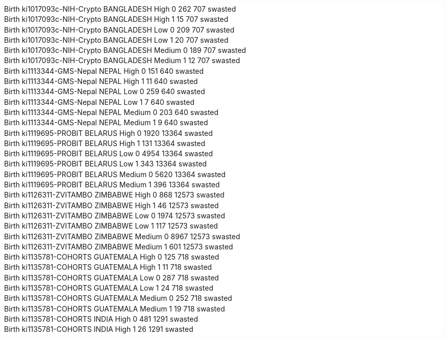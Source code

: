 Birth       ki1017093c-NIH-Crypto      BANGLADESH                     High              0      262     707  swasted          
Birth       ki1017093c-NIH-Crypto      BANGLADESH                     High              1       15     707  swasted          
Birth       ki1017093c-NIH-Crypto      BANGLADESH                     Low               0      209     707  swasted          
Birth       ki1017093c-NIH-Crypto      BANGLADESH                     Low               1       20     707  swasted          
Birth       ki1017093c-NIH-Crypto      BANGLADESH                     Medium            0      189     707  swasted          
Birth       ki1017093c-NIH-Crypto      BANGLADESH                     Medium            1       12     707  swasted          
Birth       ki1113344-GMS-Nepal        NEPAL                          High              0      151     640  swasted          
Birth       ki1113344-GMS-Nepal        NEPAL                          High              1       11     640  swasted          
Birth       ki1113344-GMS-Nepal        NEPAL                          Low               0      259     640  swasted          
Birth       ki1113344-GMS-Nepal        NEPAL                          Low               1        7     640  swasted          
Birth       ki1113344-GMS-Nepal        NEPAL                          Medium            0      203     640  swasted          
Birth       ki1113344-GMS-Nepal        NEPAL                          Medium            1        9     640  swasted          
Birth       ki1119695-PROBIT           BELARUS                        High              0     1920   13364  swasted          
Birth       ki1119695-PROBIT           BELARUS                        High              1      131   13364  swasted          
Birth       ki1119695-PROBIT           BELARUS                        Low               0     4954   13364  swasted          
Birth       ki1119695-PROBIT           BELARUS                        Low               1      343   13364  swasted          
Birth       ki1119695-PROBIT           BELARUS                        Medium            0     5620   13364  swasted          
Birth       ki1119695-PROBIT           BELARUS                        Medium            1      396   13364  swasted          
Birth       ki1126311-ZVITAMBO         ZIMBABWE                       High              0      868   12573  swasted          
Birth       ki1126311-ZVITAMBO         ZIMBABWE                       High              1       46   12573  swasted          
Birth       ki1126311-ZVITAMBO         ZIMBABWE                       Low               0     1974   12573  swasted          
Birth       ki1126311-ZVITAMBO         ZIMBABWE                       Low               1      117   12573  swasted          
Birth       ki1126311-ZVITAMBO         ZIMBABWE                       Medium            0     8967   12573  swasted          
Birth       ki1126311-ZVITAMBO         ZIMBABWE                       Medium            1      601   12573  swasted          
Birth       ki1135781-COHORTS          GUATEMALA                      High              0      125     718  swasted          
Birth       ki1135781-COHORTS          GUATEMALA                      High              1       11     718  swasted          
Birth       ki1135781-COHORTS          GUATEMALA                      Low               0      287     718  swasted          
Birth       ki1135781-COHORTS          GUATEMALA                      Low               1       24     718  swasted          
Birth       ki1135781-COHORTS          GUATEMALA                      Medium            0      252     718  swasted          
Birth       ki1135781-COHORTS          GUATEMALA                      Medium            1       19     718  swasted          
Birth       ki1135781-COHORTS          INDIA                          High              0      481    1291  swasted          
Birth       ki1135781-COHORTS          INDIA                          High              1       26    1291  swasted          